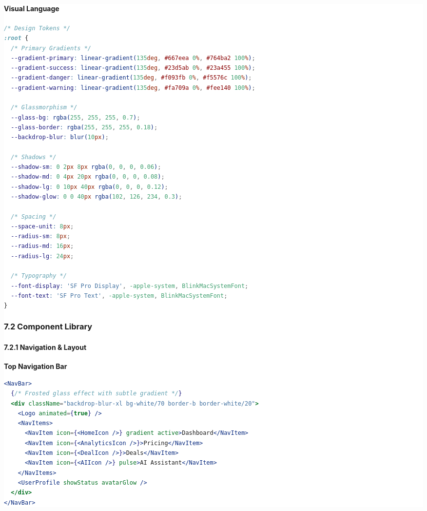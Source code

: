 #### Visual Language
```css
/* Design Tokens */
:root {
  /* Primary Gradients */
  --gradient-primary: linear-gradient(135deg, #667eea 0%, #764ba2 100%);
  --gradient-success: linear-gradient(135deg, #23d5ab 0%, #23a455 100%);
  --gradient-danger: linear-gradient(135deg, #f093fb 0%, #f5576c 100%);
  --gradient-warning: linear-gradient(135deg, #fa709a 0%, #fee140 100%);
  
  /* Glassmorphism */
  --glass-bg: rgba(255, 255, 255, 0.7);
  --glass-border: rgba(255, 255, 255, 0.18);
  --backdrop-blur: blur(10px);
  
  /* Shadows */
  --shadow-sm: 0 2px 8px rgba(0, 0, 0, 0.06);
  --shadow-md: 0 4px 20px rgba(0, 0, 0, 0.08);
  --shadow-lg: 0 10px 40px rgba(0, 0, 0, 0.12);
  --shadow-glow: 0 0 40px rgba(102, 126, 234, 0.3);
  
  /* Spacing */
  --space-unit: 8px;
  --radius-sm: 8px;
  --radius-md: 16px;
  --radius-lg: 24px;
  
  /* Typography */
  --font-display: 'SF Pro Display', -apple-system, BlinkMacSystemFont;
  --font-text: 'SF Pro Text', -apple-system, BlinkMacSystemFont;
}
```

### 7.2 Component Library

#### 7.2.1 Navigation & Layout

**Top Navigation Bar**
```jsx
<NavBar>
  {/* Frosted glass effect with subtle gradient */}
  <div className="backdrop-blur-xl bg-white/70 border-b border-white/20">
    <Logo animated={true} />
    <NavItems>
      <NavItem icon={<HomeIcon />} gradient active>Dashboard</NavItem>
      <NavItem icon={<AnalyticsIcon />}>Pricing</NavItem>
      <NavItem icon={<DealIcon />}>Deals</NavItem>
      <NavItem icon={<AIIcon />} pulse>AI Assistant</NavItem>
    </NavItems>
    <UserProfile showStatus avatarGlow />
  </div>
</NavBar>
```
